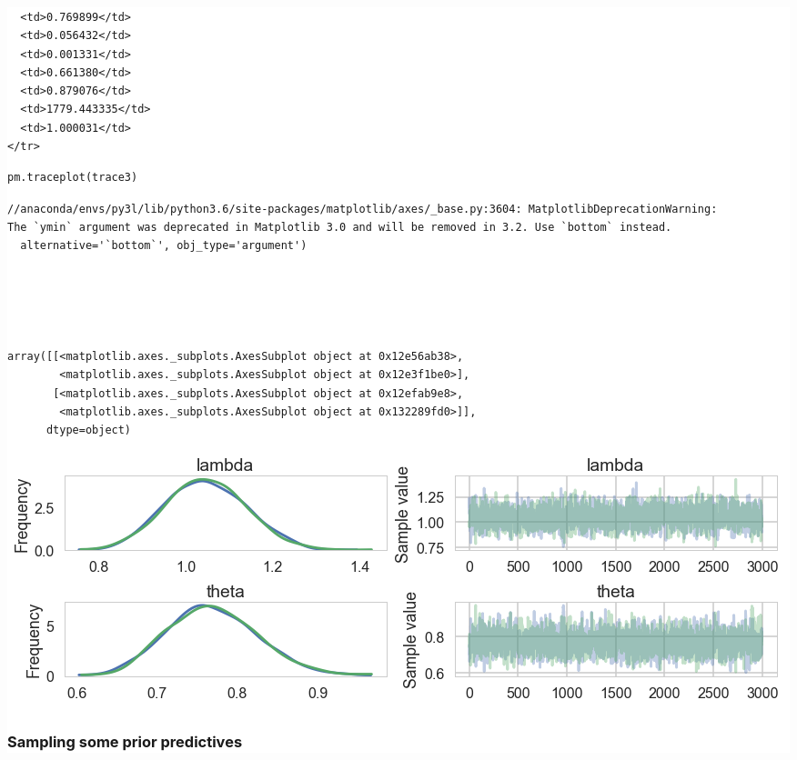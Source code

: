       <td>0.769899</td>
      <td>0.056432</td>
      <td>0.001331</td>
      <td>0.661380</td>
      <td>0.879076</td>
      <td>1779.443335</td>
      <td>1.000031</td>
    </tr>
  </tbody>
</table>
</div>





```python
pm.traceplot(trace3)
```


    //anaconda/envs/py3l/lib/python3.6/site-packages/matplotlib/axes/_base.py:3604: MatplotlibDeprecationWarning: 
    The `ymin` argument was deprecated in Matplotlib 3.0 and will be removed in 3.2. Use `bottom` instead.
      alternative='`bottom`', obj_type='argument')





    array([[<matplotlib.axes._subplots.AxesSubplot object at 0x12e56ab38>,
            <matplotlib.axes._subplots.AxesSubplot object at 0x12e3f1be0>],
           [<matplotlib.axes._subplots.AxesSubplot object at 0x12efab9e8>,
            <matplotlib.axes._subplots.AxesSubplot object at 0x132289fd0>]],
          dtype=object)




![png](monksglmworkflow_files/monksglmworkflow_107_2.png)


### Sampling some prior predictives
